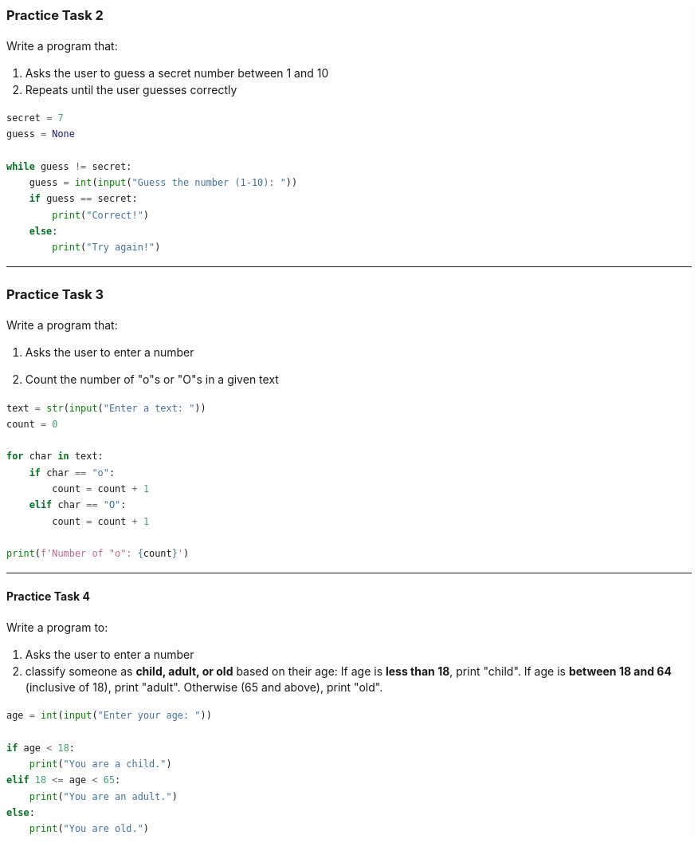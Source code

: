 
### **Practice Task 2**

Write a program that:

1. Asks the user to guess a secret number between 1 and 10
2. Repeats until the user guesses correctly

```python
secret = 7
guess = None

while guess != secret:
    guess = int(input("Guess the number (1-10): "))
    if guess == secret:
        print("Correct!")
    else:
        print("Try again!")
```

---

### **Practice Task 3**

Write a program that:

1. Asks the user to enter a number

2. Count the number of "o"s or "O"s in a given text

```python
text = str(input("Enter a text: "))
count = 0

for char in text:
    if char == "o":
        count = count + 1
    elif char == "O":
        count = count + 1

print(f'Number of "o": {count}')
```

---

#### **Practice Task 4**

Write a program to:

1. Asks the user to enter a number
2. classify someone as **child, adult, or old** based on their age:
If age is **less than 18**, print "child". If age is **between 18 and 64** (inclusive of 18), print "adult". Otherwise (65 and above), print "old".

```python
age = int(input("Enter your age: ")) 

if age < 18:
    print("You are a child.")
elif 18 <= age < 65:
    print("You are an adult.")
else:
    print("You are old.")
```
